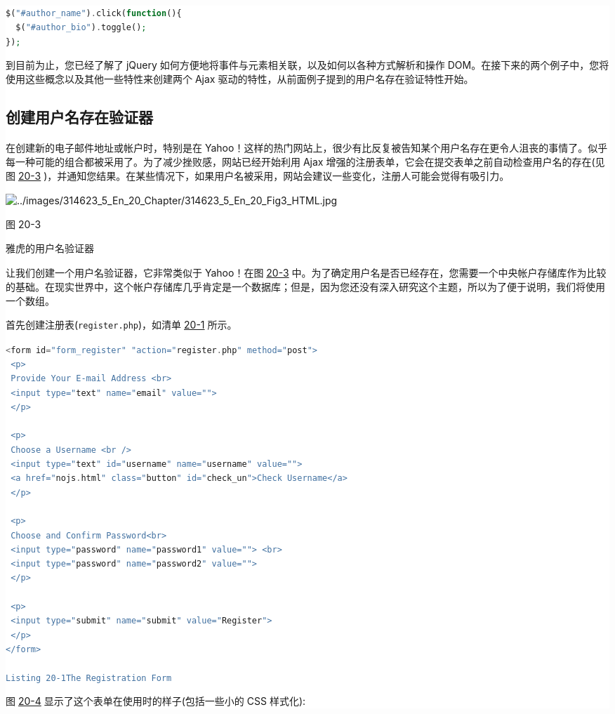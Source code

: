 ```php
$("#author_name").click(function(){
  $("#author_bio").toggle();
});

```

到目前为止，您已经了解了 jQuery 如何方便地将事件与元素相关联，以及如何以各种方式解析和操作 DOM。在接下来的两个例子中，您将使用这些概念以及其他一些特性来创建两个 Ajax 驱动的特性，从前面例子提到的用户名存在验证特性开始。

## 创建用户名存在验证器

在创建新的电子邮件地址或帐户时，特别是在 Yahoo！这样的热门网站上，很少有比反复被告知某个用户名存在更令人沮丧的事情了。似乎每一种可能的组合都被采用了。为了减少挫败感，网站已经开始利用 Ajax 增强的注册表单，它会在提交表单之前自动检查用户名的存在(见图 [20-3](#Fig3) )，并通知您结果。在某些情况下，如果用户名被采用，网站会建议一些变化，注册人可能会觉得有吸引力。

![../images/314623_5_En_20_Chapter/314623_5_En_20_Fig3_HTML.jpg](../images/314623_5_En_20_Chapter/314623_5_En_20_Fig3_HTML.jpg)

图 20-3

雅虎的用户名验证器

让我们创建一个用户名验证器，它非常类似于 Yahoo！在图 [20-3](#Fig3) 中。为了确定用户名是否已经存在，您需要一个中央帐户存储库作为比较的基础。在现实世界中，这个帐户存储库几乎肯定是一个数据库；但是，因为您还没有深入研究这个主题，所以为了便于说明，我们将使用一个数组。

首先创建注册表(`register.php`)，如清单 [20-1](#PC20) 所示。

```php
<form id="form_register" "action="register.php" method="post">
 <p>
 Provide Your E-mail Address <br>
 <input type="text" name="email" value="">
 </p>

 <p>
 Choose a Username <br />
 <input type="text" id="username" name="username" value="">
 <a href="nojs.html" class="button" id="check_un">Check Username</a>
 </p>

 <p>
 Choose and Confirm Password<br>
 <input type="password" name="password1" value=""> <br>
 <input type="password" name="password2" value="">
 </p>

 <p>
 <input type="submit" name="submit" value="Register">
 </p>
</form>

Listing 20-1The Registration Form

```

图 [20-4](#Fig4) 显示了这个表单在使用时的样子(包括一些小的 CSS 样式化):
